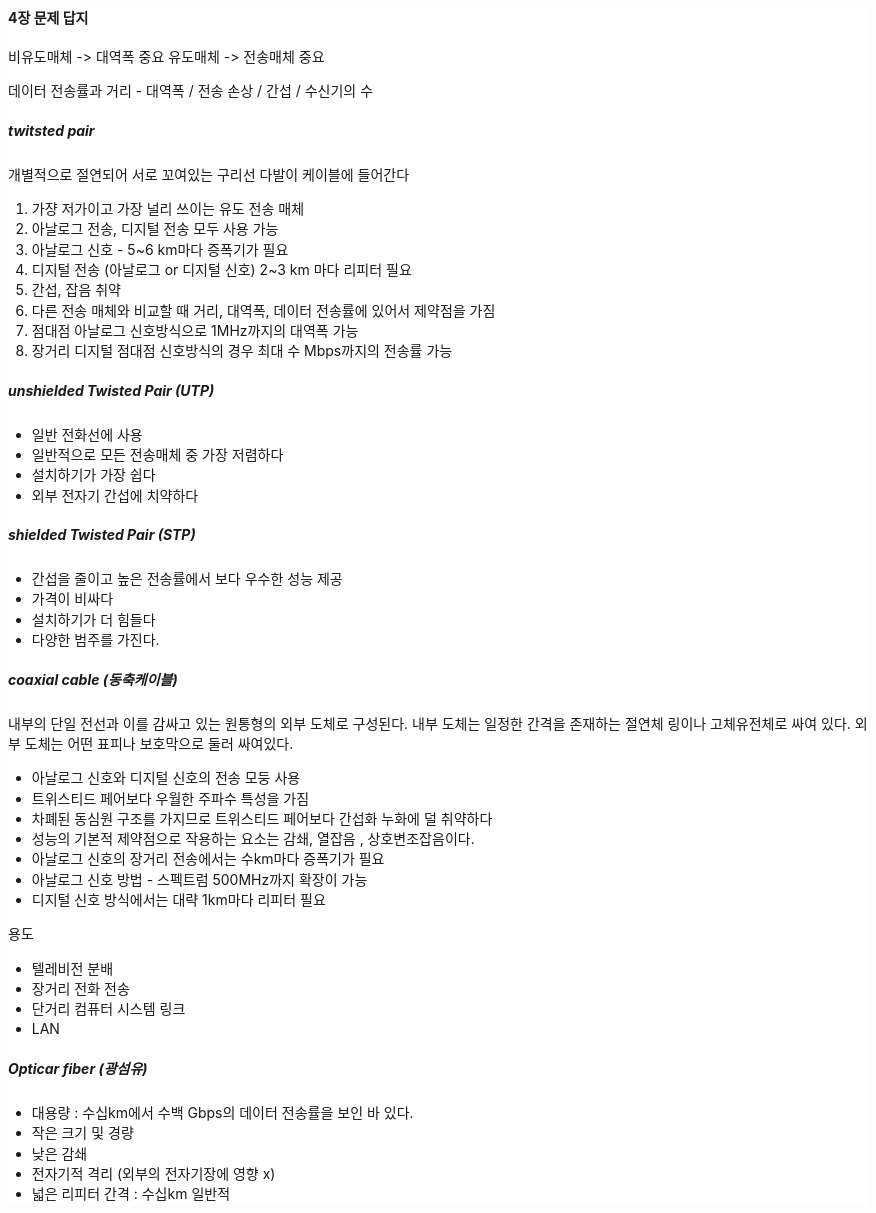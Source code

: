 
#### 4장 문제 답지

비유도매체 -> 대역폭 중요
유도매체 -> 전송매체 중요

데이터 전송률과 거리 - 대역폭 / 전송 손상 / 간섭 / 수신기의 수


##### twitsted pair 
개별적으로 절연되어 서로 꼬여있는 구리선 다발이 케이블에 들어간다
1. 가쟝 저가이고 가장 널리 쓰이는 유도 전송 매체
2. 아날로그 전송, 디지털 전송 모두 사용 가능
3. 아날로그 신호 - 5~6 km마다 증폭기가 필요
4. 디지털 전송 (아날로그 or 디지털 신호) 2~3 km 마다 리피터 필요
5. 간섭, 잡음 취약
6. 다른 전송 매체와 비교할 때 거리, 대역폭, 데이터 전송률에 있어서 제약점을 가짐
7. 점대점 아날로그 신호방식으로 1MHz까지의 대역폭 가능
8. 장거리 디지털 점대점 신호방식의 경우 최대 수 Mbps까지의 전송률 가능

##### unshielded Twisted Pair (UTP)
*	일반 전화선에 사용
*	일반적으로 모든 전송매체 중 가장 저렴하다
*	설치하기가 가장 쉽다
*	외부 전자기 간섭에 치약하다

##### shielded Twisted Pair  (STP)
*	간섭을 줄이고 높은 전송률에서 보다 우수한 성능 제공
*	가격이 비싸다
*	설치하기가 더 힘들다
*	다양한 범주를 가진다.

##### coaxial cable (동축케이블)
내부의 단일 전선과 이를 감싸고 있는 원통형의 외부 도체로 구성된다. 내부 도체는 일정한 간격을 존재하는 절연체 링이나 고체유전체로 싸여 있다. 외부 도체는 어떤 표피나 보호막으로 둘러 싸여있다.
*	아날로그 신호와 디지털 신호의 전송 모둥 사용
*	트위스티드 페어보다 우월한 주파수 특성을 가짐
*	차폐된 동심원 구조를 가지므로 트위스티드 페어보다 간섭화 누화에 덜 취약하다
*	성능의 기본적 제약점으로 작용하는 요소는 감쇄, 열잡음 , 상호변조잡음이다. 
*	아날로그 신호의 장거리 전송에서는 수km마다 증폭기가 필요
*	아날로그 신호 방법 - 스펙트럼 500MHz까지 확장이 가능
*	디지털 신호 방식에서는 대략 1km마다 리피터 필요

용도
*	텔레비전 분배
*	장거리 전화 전송
*	단거리 컴퓨터 시스템 링크
*	LAN

##### Opticar fiber (광섬유)

*	대용량 : 수십km에서 수백 Gbps의 데이터 전송률을 보인 바 있다.
*	작은 크기 및 경량
*	낮은 감쇄
*	전자기적 격리 (외부의 전자기장에 영향 x)
*	넓은 리피터 간격 : 수십km 일반적
